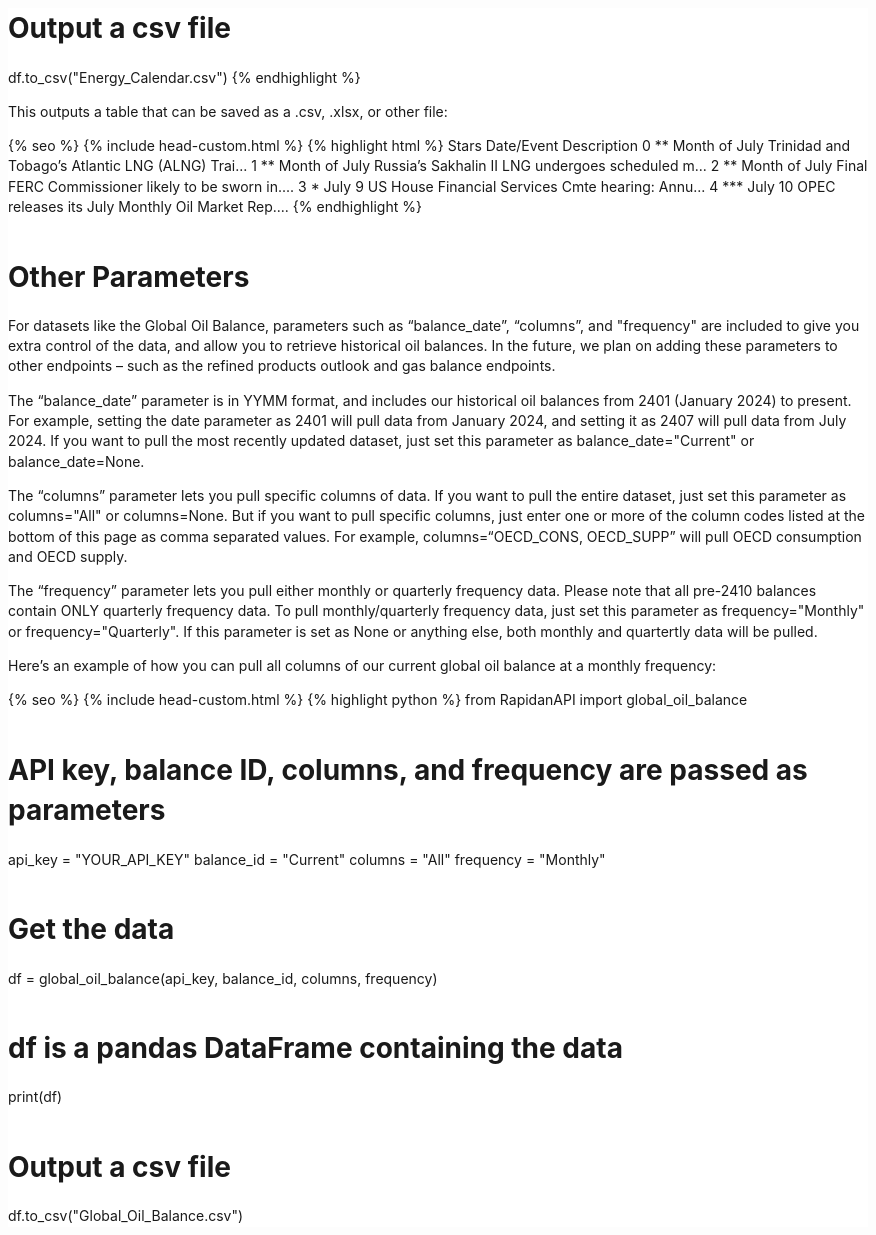 # Output a csv file
df.to_csv("Energy_Calendar.csv")
{% endhighlight %}

This outputs a table that can be saved as a .csv, .xlsx, or other file:

{% seo %} {% include head-custom.html %}
{% highlight html %}
  Stars     Date/Event                                        Description
0    **  Month of July  Trinidad and Tobago’s Atlantic LNG (ALNG) Trai...
1    **  Month of July  Russia’s Sakhalin II LNG undergoes scheduled m...
2    **  Month of July  Final FERC Commissioner likely to be sworn in....
3    *	 July 9	        US House Financial Services Cmte hearing: Annu...
4    *** July 10        OPEC releases its July Monthly Oil Market Rep....
{% endhighlight %}

# Other Parameters
For datasets like the Global Oil Balance, parameters such as “balance_date”, “columns”, and "frequency" are included to give you extra control of the data, and allow you to retrieve historical oil balances. In the future, we plan on adding these parameters to other endpoints – such as the refined products outlook and gas balance endpoints.

The “balance_date” parameter is in YYMM format, and includes our historical oil balances from 2401 (January 2024) to present. For example, setting the date parameter as 2401 will pull data from January 2024, and setting it as 2407 will pull data from July 2024. If you want to pull the most recently updated dataset, just set this parameter as balance_date="Current" or balance_date=None.

The “columns” parameter lets you pull specific columns of data. If you want to pull the entire dataset, just set this parameter as columns="All" or columns=None. But if you want to pull specific columns, just enter one or more of the column codes listed at the bottom of this page as comma separated values. For example, columns=“OECD_CONS, OECD_SUPP” will pull OECD consumption and OECD supply. 

The “frequency” parameter lets you pull either monthly or quarterly frequency data. Please note that all pre-2410 balances contain ONLY quarterly frequency data. To pull monthly/quarterly frequency data, just set this parameter as frequency="Monthly" or frequency="Quarterly". If this parameter is set as None or anything else, both monthly and quartertly data will be pulled. 

Here’s an example of how you can pull all columns of our current global oil balance at a monthly frequency:

{% seo %} {% include head-custom.html %}
{% highlight python %}
from RapidanAPI import global_oil_balance

# API key, balance ID, columns, and frequency are passed as parameters
api_key = "YOUR_API_KEY"
balance_id = "Current"
columns = "All"
frequency = "Monthly"

# Get the data
df = global_oil_balance(api_key, balance_id, columns, frequency)

# df is a pandas DataFrame containing the data
print(df)

# Output a csv file
df.to_csv("Global_Oil_Balance.csv")